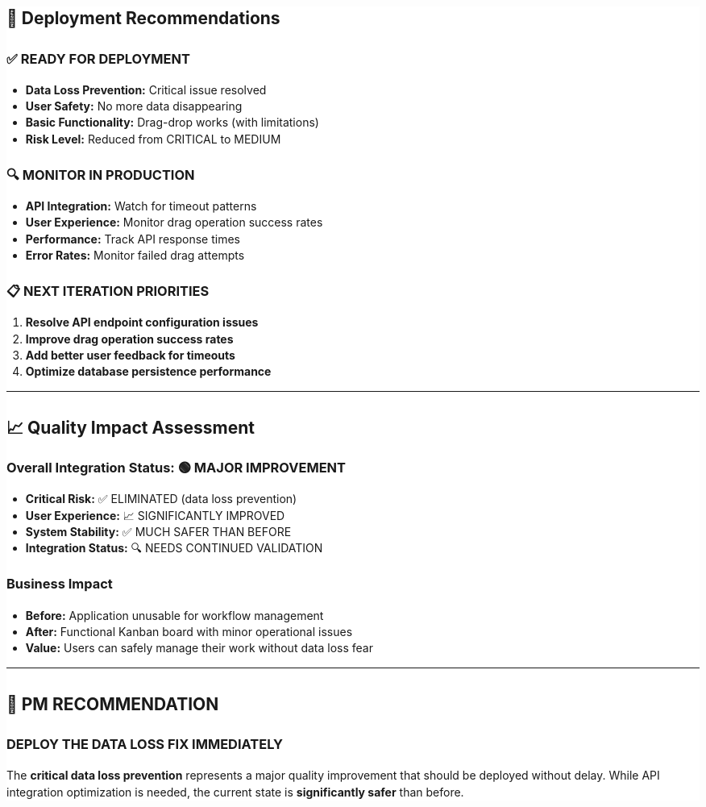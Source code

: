 
## 🚀 Deployment Recommendations

### ✅ READY FOR DEPLOYMENT

- **Data Loss Prevention:** Critical issue resolved
- **User Safety:** No more data disappearing
- **Basic Functionality:** Drag-drop works (with limitations)
- **Risk Level:** Reduced from CRITICAL to MEDIUM

### 🔍 MONITOR IN PRODUCTION

- **API Integration:** Watch for timeout patterns
- **User Experience:** Monitor drag operation success rates
- **Performance:** Track API response times
- **Error Rates:** Monitor failed drag attempts

### 📋 NEXT ITERATION PRIORITIES

1. **Resolve API endpoint configuration issues**
2. **Improve drag operation success rates**
3. **Add better user feedback for timeouts**
4. **Optimize database persistence performance**

---

## 📈 Quality Impact Assessment

### Overall Integration Status: 🟢 MAJOR IMPROVEMENT

- **Critical Risk:** ✅ ELIMINATED (data loss prevention)
- **User Experience:** 📈 SIGNIFICANTLY IMPROVED
- **System Stability:** ✅ MUCH SAFER THAN BEFORE
- **Integration Status:** 🔍 NEEDS CONTINUED VALIDATION

### Business Impact

- **Before:** Application unusable for workflow management
- **After:** Functional Kanban board with minor operational issues
- **Value:** Users can safely manage their work without data loss fear

---

## 🎯 PM RECOMMENDATION

### DEPLOY THE DATA LOSS FIX IMMEDIATELY

The **critical data loss prevention** represents a major quality improvement that should be deployed without delay. While API integration optimization is needed, the current state is **significantly safer** than before.
